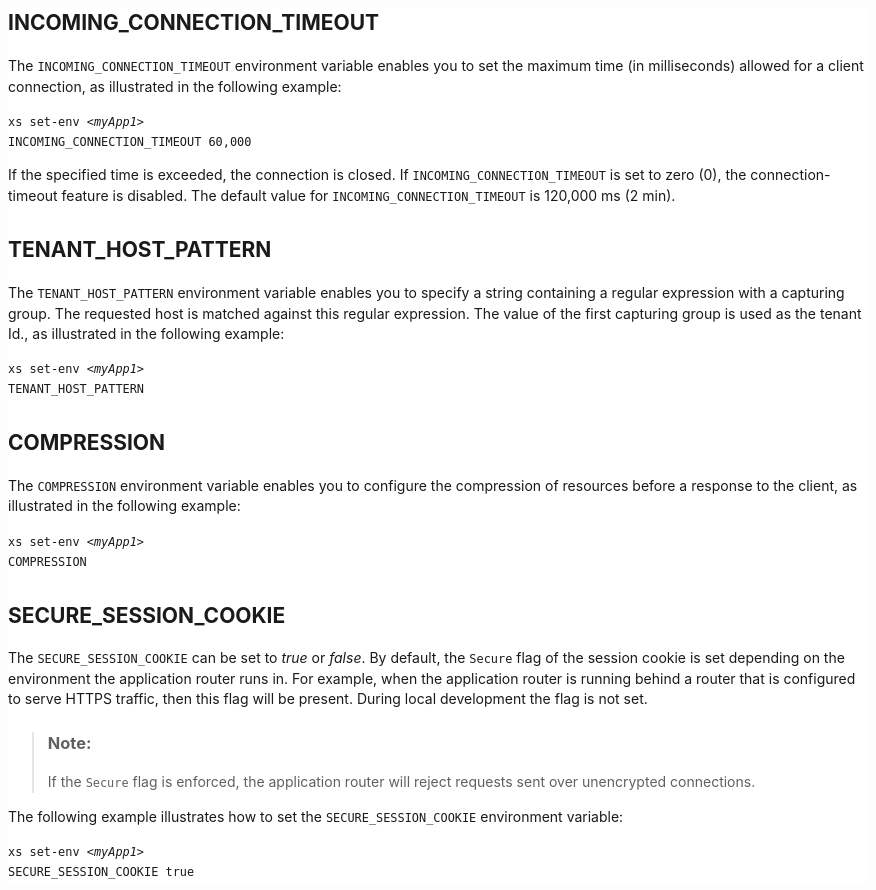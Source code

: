 

<a name="loio0aac697f0cf7444193ed5eb0fc6e5bd0__section_owp_xch_wx"/>

## INCOMING\_CONNECTION\_TIMEOUT

The `INCOMING_CONNECTION_TIMEOUT` environment variable enables you to set the maximum time \(in milliseconds\) allowed for a client connection, as illustrated in the following example:

<code>xs set-env <i class="varname">&lt;myApp1&gt;</i> INCOMING_CONNECTION_TIMEOUT 60,000</code>

If the specified time is exceeded, the connection is closed. If `INCOMING_CONNECTION_TIMEOUT` is set to zero \(0\), the connection-timeout feature is disabled. The default value for `INCOMING_CONNECTION_TIMEOUT` is 120,000 ms \(2 min\).



<a name="loio0aac697f0cf7444193ed5eb0fc6e5bd0__section_zhq_xch_wx"/>

## TENANT\_HOST\_PATTERN

The `TENANT_HOST_PATTERN` environment variable enables you to specify a string containing a regular expression with a capturing group. The requested host is matched against this regular expression. The value of the first capturing group is used as the tenant Id., as illustrated in the following example:

<code>xs set-env <i class="varname">&lt;myApp1&gt;</i> TENANT_HOST_PATTERN</code>



<a name="loio0aac697f0cf7444193ed5eb0fc6e5bd0__section_vsq_xch_wx"/>

## COMPRESSION

The `COMPRESSION` environment variable enables you to configure the compression of resources before a response to the client, as illustrated in the following example:

<code>xs set-env <i class="varname">&lt;myApp1&gt;</i> COMPRESSION</code>



<a name="loio0aac697f0cf7444193ed5eb0fc6e5bd0__section_wpy_yfg_2z"/>

## SECURE\_SESSION\_COOKIE

The `SECURE_SESSION_COOKIE` can be set to *true* or *false*. By default, the `Secure` flag of the session cookie is set depending on the environment the application router runs in. For example, when the application router is running behind a router that is configured to serve HTTPS traffic, then this flag will be present. During local development the flag is not set.

> ### Note:  
> If the `Secure` flag is enforced, the application router will reject requests sent over unencrypted connections.

The following example illustrates how to set the `SECURE_SESSION_COOKIE` environment variable:

<code>xs set-env <i class="varname">&lt;myApp1&gt;</i> SECURE_SESSION_COOKIE true</code>

